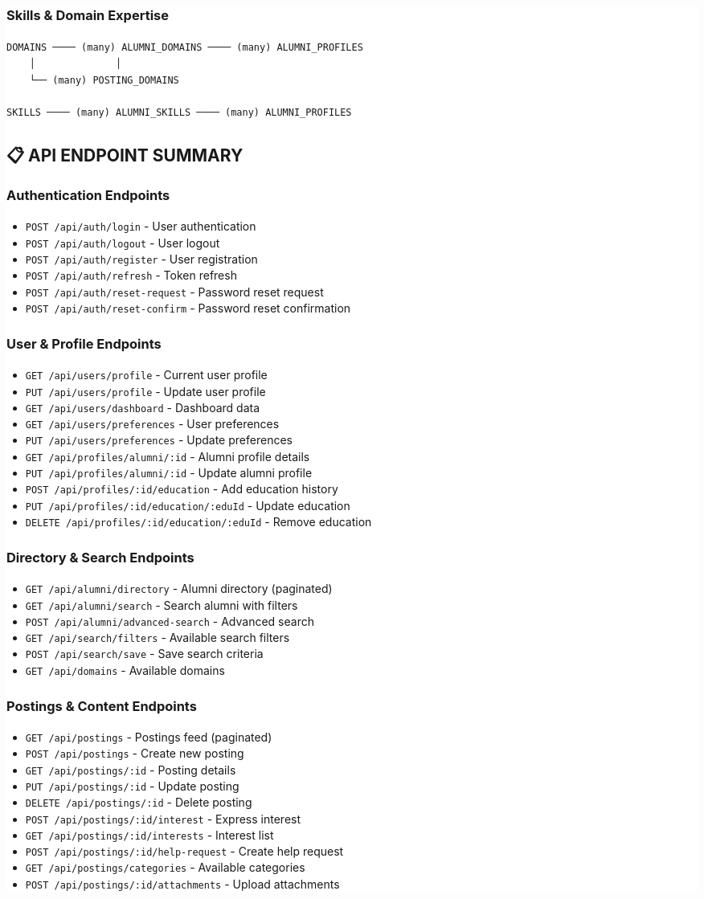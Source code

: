 ### Skills & Domain Expertise
```
DOMAINS ──── (many) ALUMNI_DOMAINS ──── (many) ALUMNI_PROFILES
    │              │
    └── (many) POSTING_DOMAINS

SKILLS ──── (many) ALUMNI_SKILLS ──── (many) ALUMNI_PROFILES
```

## 📋 API ENDPOINT SUMMARY

### Authentication Endpoints
- `POST /api/auth/login` - User authentication
- `POST /api/auth/logout` - User logout
- `POST /api/auth/register` - User registration
- `POST /api/auth/refresh` - Token refresh
- `POST /api/auth/reset-request` - Password reset request
- `POST /api/auth/reset-confirm` - Password reset confirmation

### User & Profile Endpoints
- `GET /api/users/profile` - Current user profile
- `PUT /api/users/profile` - Update user profile
- `GET /api/users/dashboard` - Dashboard data
- `GET /api/users/preferences` - User preferences
- `PUT /api/users/preferences` - Update preferences
- `GET /api/profiles/alumni/:id` - Alumni profile details
- `PUT /api/profiles/alumni/:id` - Update alumni profile
- `POST /api/profiles/:id/education` - Add education history
- `PUT /api/profiles/:id/education/:eduId` - Update education
- `DELETE /api/profiles/:id/education/:eduId` - Remove education

### Directory & Search Endpoints
- `GET /api/alumni/directory` - Alumni directory (paginated)
- `GET /api/alumni/search` - Search alumni with filters
- `POST /api/alumni/advanced-search` - Advanced search
- `GET /api/search/filters` - Available search filters
- `POST /api/search/save` - Save search criteria
- `GET /api/domains` - Available domains

### Postings & Content Endpoints
- `GET /api/postings` - Postings feed (paginated)
- `POST /api/postings` - Create new posting
- `GET /api/postings/:id` - Posting details
- `PUT /api/postings/:id` - Update posting
- `DELETE /api/postings/:id` - Delete posting
- `POST /api/postings/:id/interest` - Express interest
- `GET /api/postings/:id/interests` - Interest list
- `POST /api/postings/:id/help-request` - Create help request
- `GET /api/postings/categories` - Available categories
- `POST /api/postings/:id/attachments` - Upload attachments
